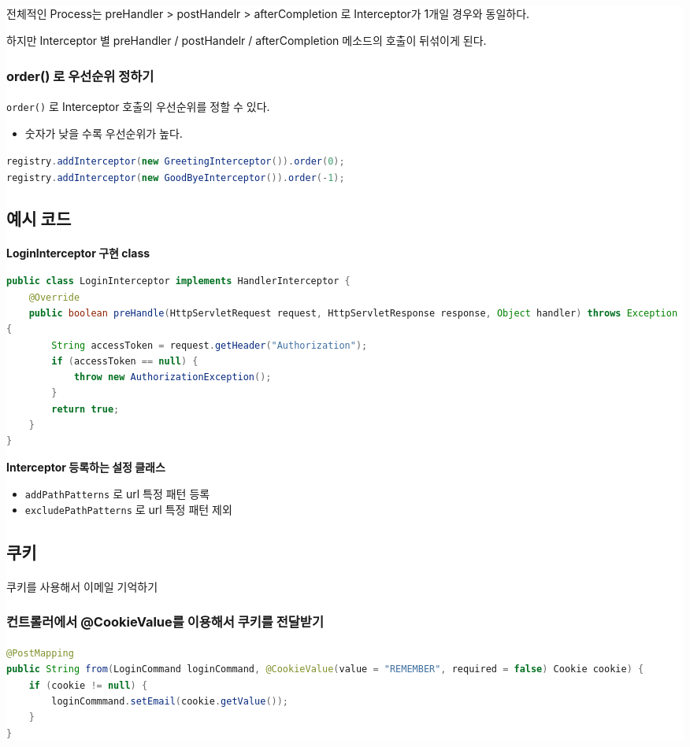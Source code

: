전체적인 Process는 preHandler > postHandelr > afterCompletion 로 Interceptor가 1개일 경우와 동일하다.

하지만 Interceptor 별 preHandler / postHandelr / afterCompletion 메소드의 호출이 뒤섞이게 된다.

### order() 로 우선순위 정하기

`order()` 로 Interceptor 호출의 우선순위를 정할 수 있다.

- 숫자가 낮을 수록 우선순위가 높다.

```java
registry.addInterceptor(new GreetingInterceptor()).order(0);
registry.addInterceptor(new GoodByeInterceptor()).order(-1);
```

## 예시 코드

**LoginInterceptor 구현 class**

```java
public class LoginInterceptor implements HandlerInterceptor {
    @Override
    public boolean preHandle(HttpServletRequest request, HttpServletResponse response, Object handler) throws Exception {
        String accessToken = request.getHeader("Authorization");
        if (accessToken == null) {
            throw new AuthorizationException();
        }
        return true;
    }
}
```

**Interceptor 등록하는 설정 클래스**

- `addPathPatterns` 로 url 특정 패턴 등록
- `excludePathPatterns` 로 url 특정 패턴 제외


## 쿠키

쿠키를 사용해서 이메일 기억하기

### 컨트롤러에서 @CookieValue를 이용해서 쿠키를 전달받기



```java
@PostMapping
public String from(LoginCommand loginCommand, @CookieValue(value = "REMEMBER", required = false) Cookie cookie) {
    if (cookie != null) {
        loginCommmand.setEmail(cookie.getValue());
    }
}
```
